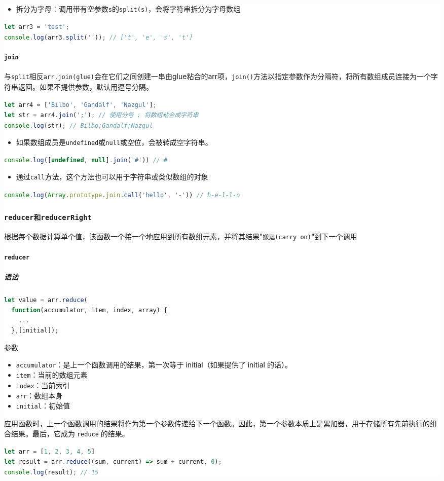 - 拆分为字母：调用带有空参数`s`的`split(s)`，会将字符串拆分为字母数组

```javascript
let arr3 = 'test';
console.log(arr3.split('')); // ['t', 'e', 's', 't']
```

#### `join`

与`split`相反`arr.join(glue)`会在它们之间创建一串由glue粘合的arr项，`join()`方法以指定参数作为分隔符，将所有数组成员连接为一个字符串返回。如果不提供参数，默认用逗号分隔。

```javascript
let arr4 = ['Bilbo', 'Gandalf', 'Nazgul'];
let str = arr4.join(';'); // 使用分号 ; 将数组粘合成字符串
console.log(str); // Bilbo;Gandalf;Nazgul
```

- 如果数组成员是`undefined`或`null`或空位，会被转成空字符串。

```javascript
console.log([undefined, null].join('#')) // #
```

- 通过`call`方法，这个方法也可以用于字符串或类似数组的对象

```javascript
console.log(Array.prototype.join.call('hello', '-')) // h-e-l-l-o
```

### `reducer和reducerRight`

根据每个数据计算单个值，该函数一个接一个地应用到所有数组元素，并将其结果"`搬运(carry on)`"到下一个调用

#### `reducer`

##### 语法

```javascript
let value = arr.reduce(
  function(accumulator, item, index, array) {
    ... 
  },[initial]);
```

参数

- `accumulator`：是上一个函数调用的结果，第一次等于 initial（如果提供了 initial 的话）。
- `item`：当前的数组元素
- `index`：当前索引
- `arr`：数组本身
- `initial`：初始值

应用函数时，上一个函数调用的结果将作为第一个参数传递给下一个函数。因此，第一个参数本质上是累加器，用于存储所有先前执行的组合结果。最后，它成为 `reduce` 的结果。

```javascript
let arr = [1, 2, 3, 4, 5]
let result = arr.reduce((sum, current) => sum + current, 0);
console.log(result); // 15
```
